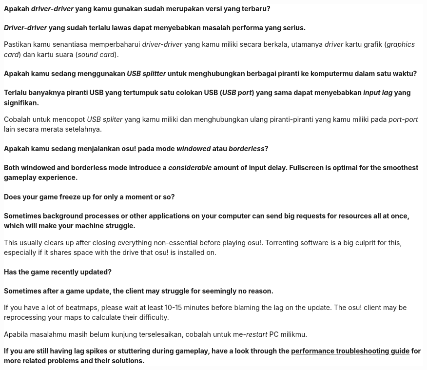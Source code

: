 #### Apakah *driver-driver* yang kamu gunakan sudah merupakan versi yang terbaru?

***Driver-driver* yang sudah terlalu lawas dapat menyebabkan masalah performa yang serius.**

Pastikan kamu senantiasa memperbaharui *driver-driver* yang kamu miliki secara berkala, utamanya *driver* kartu grafik (*graphics card*) dan kartu suara (*sound card*).

#### Apakah kamu sedang menggunakan *USB splitter* untuk menghubungkan berbagai piranti ke komputermu dalam satu waktu?

**Terlalu banyaknya piranti USB yang tertumpuk satu colokan USB (*USB port*) yang sama dapat menyebabkan *input lag* yang signifikan.**

Cobalah untuk mencopot *USB spliter* yang kamu miliki dan menghubungkan ulang piranti-piranti yang kamu miliki pada *port-port* lain secara merata setelahnya.

#### Apakah kamu sedang menjalankan osu! pada mode *windowed* atau *borderless*?

**Both windowed and borderless mode introduce a *considerable* amount of input delay. Fullscreen is optimal for the smoothest gameplay experience.**

#### Does your game freeze up for only a moment or so?

**Sometimes background processes or other applications on your computer can send big requests for resources all at once, which will make your machine struggle.**

This usually clears up after closing everything non-essential before playing osu!. Torrenting software is a big culprit for this, especially if it shares space with the drive that osu! is installed on.

#### Has the game recently updated?

**Sometimes after a game update, the client may struggle for seemingly no reason.**

If you have a lot of beatmaps, please wait at least 10-15 minutes before blaming the lag on the update. The osu! client may be reprocessing your maps to calculate their difficulty.

Apabila masalahmu masih belum kunjung terselesaikan, cobalah untuk me-*restart* PC milikmu.

**If you are still having lag spikes or stuttering during gameplay, have a look through the [performance troubleshooting guide](/wiki/Performance_Troubleshooting) for more related problems and their solutions.**
